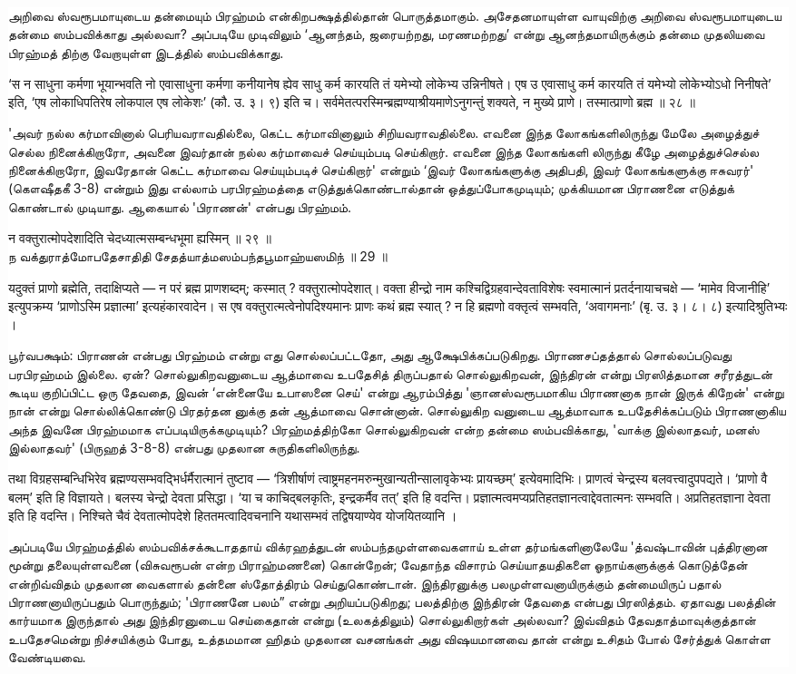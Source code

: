 அறிவை ஸ்வரூபமாயுடைய தன்மையும் பிரஹ்மம் என்கிறபக்ஷத்தில்தான்
பொருத்தமாகும். அசேதனமாயுள்ள வாயுவிற்கு அறிவை ஸ்வரூபமாயுடைய தன்மை
ஸம்பவிக்காது அல்லவா? அப்படியே முடிவிலும் ‘ஆனந்தம், ஜரையற்றது, மரணமற்றது’
என்று ஆனந்தமாயிருக்கும் தன்மை முதலியவை பிரஹ்மத் திற்கு வேறாயுள்ள
இடத்தில் ஸம்பவிக்காது.

‘स न साधुना कर्मणा भूयान्भवति नो एवासाधुना कर्मणा कनीयानेष ह्येव साधु
कर्म कारयति तं यमेभ्यो लोकेभ्य उन्निनीषते। एष उ एवासाधु कर्म कारयति तं
यमेभ्यो लोकेभ्योऽधो निनीषते’ इति, ‘एष लोकाधिपतिरेष लोकपाल एष लोकेशः’
(कौ. उ. ३। ९) इति च। सर्वमेतत्परस्मिन्ब्रह्मण्याश्रीयमाणेऽनुगन्तुं
शक्यते, न मुख्ये प्राणे। तस्मात्प्राणो ब्रह्म ॥ २८ ॥

'அவர் நல்ல கர்மாவினால் பெரியவராவதில்லை, கெட்ட கர்மாவினாலும்
சிறியவராவதில்லை. எவனை இந்த லோகங்களிலிருந்து மேலே அழைத்துச் செல்ல
நினைக்கிறாரோ, அவனை இவர்தான் நல்ல கர்மாவைச் செய்யும்படி செய்கிறார். எவனை
இந்த லோகங்களி லிருந்து கீழே அழைத்துச்செல்ல நினைக்கிறாரோ, இவரேதான் கெட்ட
கர்மாவை செய்யும்படிச் செய்கிறார்' என்றும் ‘இவர் லோகங்களுக்கு அதிபதி,
இவர் லோகங்களுக்கு ஈசுவரர்' (கௌஷீதகீ 3-8) என்றும் இது எல்லாம்
பரபிரஹ்மத்தை எடுத்துக்கொண்டால்தான் ஒத்துப்போகமுடியும்; முக்கியமான
பிராணனை எடுத்துக் கொண்டால் முடியாது. ஆகையால் 'பிராணன்' என்பது பிரஹ்மம்.

न वक्तुरात्मोपदेशादिति चेदध्यात्मसम्बन्धभूमा ह्यस्मिन् ॥ २९ ॥  
ந வக்துராத்மோபதேசாதிதி சேதத்யாத்மஸம்பந்தபூமாஹ்யஸமிந் ॥ 29 ॥

यदुक्तं प्राणो ब्रह्मेति, तदाक्षिप्यते — न परं ब्रह्म प्राणशब्दम्;
कस्मात् ? वक्तुरात्मोपदेशात्। वक्ता हीन्द्रो नाम
कश्चिद्विग्रहवान्देवताविशेषः स्वमात्मानं प्रतर्दनायाचचक्षे — ‘मामेव
विजानीहि’ इत्युपक्रम्य ‘प्राणोऽस्मि प्रज्ञात्मा’ इत्यहंकारवादेन। स एष
वक्तुरात्मत्वेनोपदिश्यमानः प्राणः कथं ब्रह्म स्यात् ? न हि ब्रह्मणो
वक्तृत्वं सम्भवति, ‘अवागमनाः’ (बृ. उ. ३। ८। ८) इत्यादिश्रुतिभ्यः ।

பூர்வபக்ஷம்: பிராணன் என்பது பிரஹ்மம் என்று எது சொல்லப்பட்டதோ, அது
ஆக்ஷேபிக்கப்படுகிறது. பிராணசப்தத்தால் சொல்லப்படுவது பரபிரஹ்மம் இல்லை.
ஏன்? சொல்லுகிறவனுடைய ஆத்மாவை உபதேசித் திருப்பதால் சொல்லுகிறவன், இந்திரன்
என்று பிரஸித்தமான சரீரத்துடன் கூடிய குறிப்பிட்ட ஒரு தேவதை, இவன் ‘என்னையே
உபாஸனை செய்' என்று ஆரம்பித்து 'ஞானஸ்வரூபமாகிய பிராணனாக நான் இருக்
கிறேன்' என்று நான் என்று சொல்லிக்கொண்டு பிரதர்தன னுக்கு தன் ஆத்மாவை
சொன்னான். சொல்லுகிற வனுடைய ஆத்மாவாக உபதேசிக்கப்படும் பிராணனாகிய அந்த
இவனே பிரஹ்மமாக எப்படியிருக்கமுடியும்? பிரஹ்மத்திற்கோ சொல்லுகிறவன் என்ற
தன்மை ஸம்பவிக்காது, 'வாக்கு இல்லாதவர், மனஸ் இல்லாதவர்' (பிருஹத் 3-8-8)
என்பது முதலான சுருதிகளிலிருந்து.

तथा विग्रहसम्बन्धिभिरेव ब्रह्मण्यसम्भवद्भिर्धर्मैरात्मानं तुष्टाव —
‘त्रिशीर्षाणं त्वाष्ट्रमहनमरुन्मुखान्यतीन्सालावृकेभ्यः प्रायच्छम्’
इत्येवमादिभिः। प्राणत्वं चेन्द्रस्य बलवत्त्वादुपपद्यते। ‘प्राणो वै
बलम्’ इति हि विज्ञायते। बलस्य चेन्द्रो देवता प्रसिद्धा। ‘या च
काचिद्बलकृतिः, इन्द्रकर्मैव तत्’ इति हि वदन्ति।
प्रज्ञात्मत्वमप्यप्रतिहतज्ञानत्वाद्देवतात्मनः सम्भवति। अप्रतिहतज्ञाना
देवता इति हि वदन्ति। निश्चिते चैवं देवतात्मोपदेशे हिततमत्वादिवचनानि
यथासम्भवं तद्विषयाण्येव योजयितव्यानि ।

அப்படியே பிரஹ்மத்தில் ஸம்பவிக்சக்கூடாததாய் விக்ரஹத்துடன்
ஸம்பந்தமுள்ளவைகளாய் உள்ள தர்மங்களினாலேயே 'த்வஷ்டாவின் புத்திரனான மூன்று
தலையுள்ளவனை (விசுவரூபன் என்ற பிராஹ்மணனை) கொன்றேன்; வேதாந்த விசாரம்
செய்யாதயதிகளை ஓநாய்களுக்குக் கொடுத்தேன் என்றிவ்விதம் முதலான வைகளால்
தன்னை ஸ்தோத்திரம் செய்துகொண்டான். இந்திரனுக்கு பலமுள்ளவனாயிருக்கும்
தன்மையிருப் பதால் பிராணனாயிருப்பதும் பொருந்தும்; 'பிராணனே பலம்” என்று
அறியப்படுகிறது; பலத்திற்கு இந்திரன் தேவதை என்பது பிரஸித்தம். ஏதாவது
பலத்தின் கார்யமாக இருந்தால் அது இந்திரனுடைய செய்கைதான் என்று
(உலகத்திலும்) சொல்லுகிறார்கள் அல்லவா? இவ்விதம் தேவதாத்மாவுக்குத்தான்
உபதேசமென்று நிச்சயிக்கும் போது, உத்தமமான ஹிதம் முதலான வசனங்கள் அது
விஷயமானவை தான் என்று உசிதம் போல் சேர்த்துக் கொள்ள வேண்டியவை.
